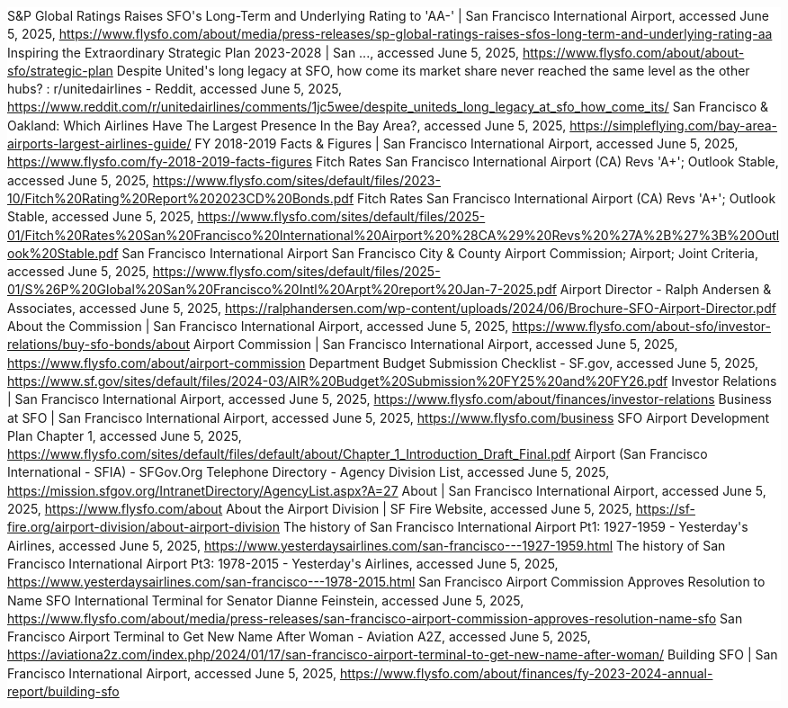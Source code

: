 S&P Global Ratings Raises SFO's Long-Term and Underlying Rating to 'AA-' | San Francisco International Airport, accessed June 5, 2025, https://www.flysfo.com/about/media/press-releases/sp-global-ratings-raises-sfos-long-term-and-underlying-rating-aa
Inspiring the Extraordinary Strategic Plan 2023-2028 | San ..., accessed June 5, 2025, https://www.flysfo.com/about/about-sfo/strategic-plan
Despite United's long legacy at SFO, how come its market share never reached the same level as the other hubs? : r/unitedairlines - Reddit, accessed June 5, 2025, https://www.reddit.com/r/unitedairlines/comments/1jc5wee/despite_uniteds_long_legacy_at_sfo_how_come_its/
San Francisco & Oakland: Which Airlines Have The Largest Presence In the Bay Area?, accessed June 5, 2025, https://simpleflying.com/bay-area-airports-largest-airlines-guide/
FY 2018-2019 Facts & Figures | San Francisco International Airport, accessed June 5, 2025, https://www.flysfo.com/fy-2018-2019-facts-figures
Fitch Rates San Francisco International Airport (CA) Revs 'A+'; Outlook Stable, accessed June 5, 2025, https://www.flysfo.com/sites/default/files/2023-10/Fitch%20Rating%20Report%202023CD%20Bonds.pdf
Fitch Rates San Francisco International Airport (CA) Revs 'A+'; Outlook Stable, accessed June 5, 2025, https://www.flysfo.com/sites/default/files/2025-01/Fitch%20Rates%20San%20Francisco%20International%20Airport%20%28CA%29%20Revs%20%27A%2B%27%3B%20Outlook%20Stable.pdf
San Francisco International Airport San Francisco City & County Airport Commission; Airport; Joint Criteria, accessed June 5, 2025, https://www.flysfo.com/sites/default/files/2025-01/S%26P%20Global%20San%20Francisco%20Intl%20Arpt%20report%20Jan-7-2025.pdf
Airport Director - Ralph Andersen & Associates, accessed June 5, 2025, https://ralphandersen.com/wp-content/uploads/2024/06/Brochure-SFO-Airport-Director.pdf
About the Commission | San Francisco International Airport, accessed June 5, 2025, https://www.flysfo.com/about-sfo/investor-relations/buy-sfo-bonds/about
Airport Commission | San Francisco International Airport, accessed June 5, 2025, https://www.flysfo.com/about/airport-commission
Department Budget Submission Checklist - SF.gov, accessed June 5, 2025, https://www.sf.gov/sites/default/files/2024-03/AIR%20Budget%20Submission%20FY25%20and%20FY26.pdf
Investor Relations | San Francisco International Airport, accessed June 5, 2025, https://www.flysfo.com/about/finances/investor-relations
Business at SFO | San Francisco International Airport, accessed June 5, 2025, https://www.flysfo.com/business
SFO Airport Development Plan Chapter 1, accessed June 5, 2025, https://www.flysfo.com/sites/default/files/default/about/Chapter_1_Introduction_Draft_Final.pdf
Airport (San Francisco International - SFIA) - SFGov.Org Telephone Directory - Agency Division List, accessed June 5, 2025, https://mission.sfgov.org/IntranetDirectory/AgencyList.aspx?A=27
About | San Francisco International Airport, accessed June 5, 2025, https://www.flysfo.com/about
About the Airport Division | SF Fire Website, accessed June 5, 2025, https://sf-fire.org/airport-division/about-airport-division
The history of San Francisco International Airport Pt1: 1927-1959 - Yesterday's Airlines, accessed June 5, 2025, https://www.yesterdaysairlines.com/san-francisco---1927-1959.html
The history of San Francisco International Airport Pt3: 1978-2015 - Yesterday's Airlines, accessed June 5, 2025, https://www.yesterdaysairlines.com/san-francisco---1978-2015.html
San Francisco Airport Commission Approves Resolution to Name SFO International Terminal for Senator Dianne Feinstein, accessed June 5, 2025, https://www.flysfo.com/about/media/press-releases/san-francisco-airport-commission-approves-resolution-name-sfo
San Francisco Airport Terminal to Get New Name After Woman - Aviation A2Z, accessed June 5, 2025, https://aviationa2z.com/index.php/2024/01/17/san-francisco-airport-terminal-to-get-new-name-after-woman/
Building SFO | San Francisco International Airport, accessed June 5, 2025, https://www.flysfo.com/about/finances/fy-2023-2024-annual-report/building-sfo
